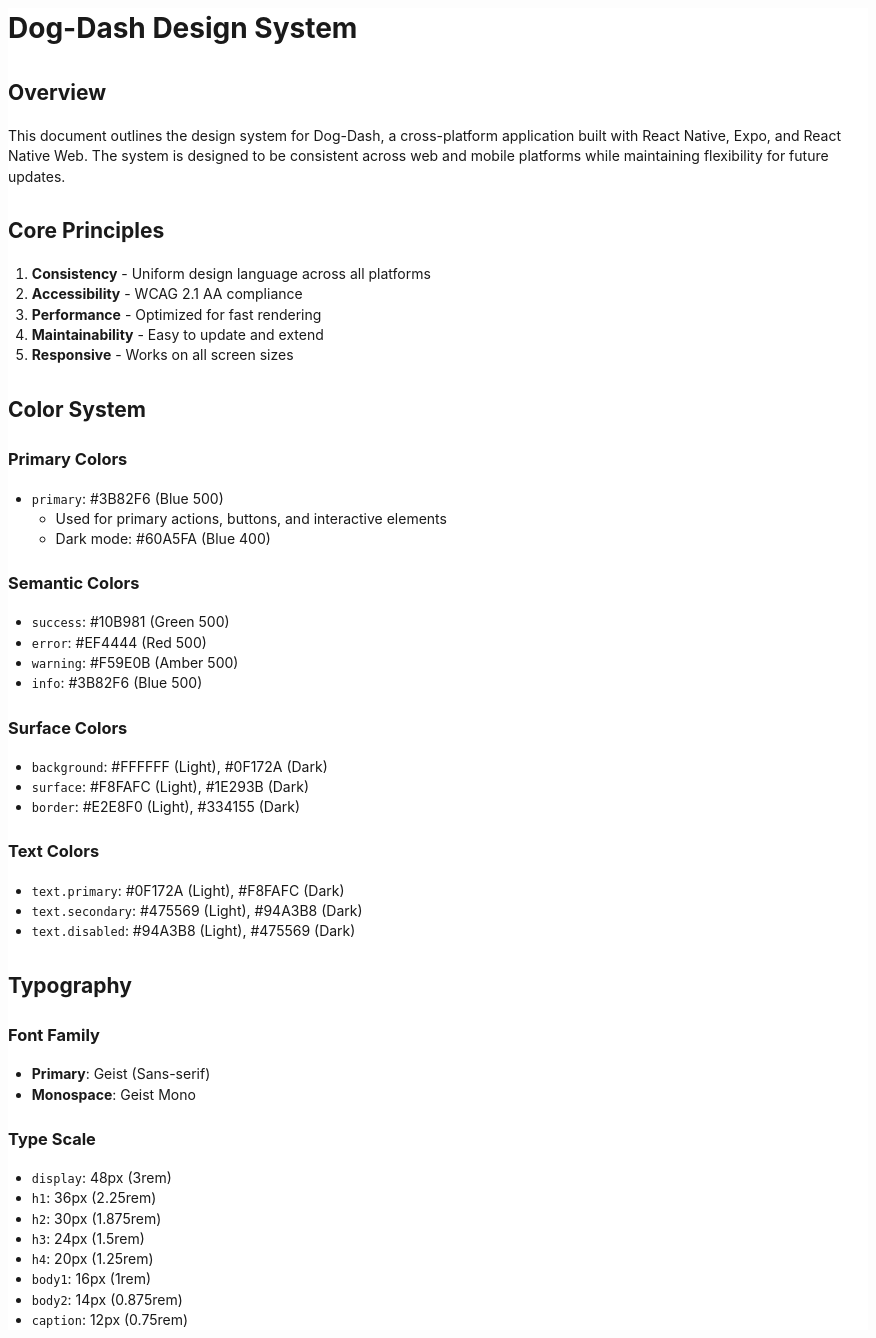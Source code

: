 # Dog-Dash Design System

## Overview
This document outlines the design system for Dog-Dash, a cross-platform application built with React Native, Expo, and React Native Web. The system is designed to be consistent across web and mobile platforms while maintaining flexibility for future updates.

## Core Principles

1. **Consistency** - Uniform design language across all platforms
2. **Accessibility** - WCAG 2.1 AA compliance
3. **Performance** - Optimized for fast rendering
4. **Maintainability** - Easy to update and extend
5. **Responsive** - Works on all screen sizes

## Color System

### Primary Colors
- `primary`: #3B82F6 (Blue 500)
  - Used for primary actions, buttons, and interactive elements
  - Dark mode: #60A5FA (Blue 400)

### Semantic Colors
- `success`: #10B981 (Green 500)
- `error`: #EF4444 (Red 500)
- `warning`: #F59E0B (Amber 500)
- `info`: #3B82F6 (Blue 500)

### Surface Colors
- `background`: #FFFFFF (Light), #0F172A (Dark)
- `surface`: #F8FAFC (Light), #1E293B (Dark)
- `border`: #E2E8F0 (Light), #334155 (Dark)

### Text Colors
- `text.primary`: #0F172A (Light), #F8FAFC (Dark)
- `text.secondary`: #475569 (Light), #94A3B8 (Dark)
- `text.disabled`: #94A3B8 (Light), #475569 (Dark)

## Typography

### Font Family
- **Primary**: Geist (Sans-serif)
- **Monospace**: Geist Mono

### Type Scale
- `display`: 48px (3rem)
- `h1`: 36px (2.25rem)
- `h2`: 30px (1.875rem)
- `h3`: 24px (1.5rem)
- `h4`: 20px (1.25rem)
- `body1`: 16px (1rem)
- `body2`: 14px (0.875rem)
- `caption`: 12px (0.75rem)
